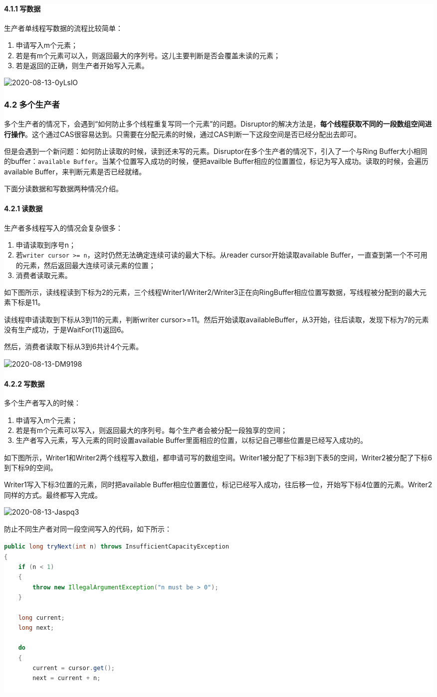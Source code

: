 #### 4.1.1 写数据

生产者单线程写数据的流程比较简单：

1. 申请写入m个元素；
2. 若是有m个元素可以入，则返回最大的序列号。这儿主要判断是否会覆盖未读的元素；
3. 若是返回的正确，则生产者开始写入元素。

![2020-08-13-0yLslO](https://image.ldbmcs.com/2020-08-13-0yLslO.jpg)

### 4.2 多个生产者

多个生产者的情况下，会遇到“如何防止多个线程重复写同一个元素”的问题。Disruptor的解决方法是，**每个线程获取不同的一段数组空间进行操作**。这个通过CAS很容易达到。只需要在分配元素的时候，通过CAS判断一下这段空间是否已经分配出去即可。

但是会遇到一个新问题：如何防止读取的时候，读到还未写的元素。Disruptor在多个生产者的情况下，引入了一个与Ring Buffer大小相同的buffer：`available Buffer`。当某个位置写入成功的时候，便把availble Buffer相应的位置置位，标记为写入成功。读取的时候，会遍历available Buffer，来判断元素是否已经就绪。

下面分读数据和写数据两种情况介绍。

#### 4.2.1 读数据

生产者多线程写入的情况会复杂很多：

1. 申请读取到序号n；
2. 若`writer cursor >= n`，这时仍然无法确定连续可读的最大下标。从reader cursor开始读取available Buffer，一直查到第一个不可用的元素，然后返回最大连续可读元素的位置；
3. 消费者读取元素。

如下图所示，读线程读到下标为2的元素，三个线程Writer1/Writer2/Writer3正在向RingBuffer相应位置写数据，写线程被分配到的最大元素下标是11。

读线程申请读取到下标从3到11的元素，判断writer cursor>=11。然后开始读取availableBuffer，从3开始，往后读取，发现下标为7的元素没有生产成功，于是WaitFor(11)返回6。

然后，消费者读取下标从3到6共计4个元素。

![2020-08-13-DM9198](https://image.ldbmcs.com/2020-08-13-DM9198.jpg)

#### 4.2.2 写数据

多个生产者写入的时候：

1. 申请写入m个元素；
2. 若是有m个元素可以写入，则返回最大的序列号。每个生产者会被分配一段独享的空间；
3. 生产者写入元素，写入元素的同时设置available Buffer里面相应的位置，以标记自己哪些位置是已经写入成功的。

如下图所示，Writer1和Writer2两个线程写入数组，都申请可写的数组空间。Writer1被分配了下标3到下表5的空间，Writer2被分配了下标6到下标9的空间。

Writer1写入下标3位置的元素，同时把available Buffer相应位置置位，标记已经写入成功，往后移一位，开始写下标4位置的元素。Writer2同样的方式。最终都写入完成。

![2020-08-13-Jaspq3](https://image.ldbmcs.com/2020-08-13-Jaspq3.jpg)

防止不同生产者对同一段空间写入的代码，如下所示：

```java
public long tryNext(int n) throws InsufficientCapacityException
{
    if (n < 1)
    {
        throw new IllegalArgumentException("n must be > 0");
    }
 
    long current;
    long next;
 
    do
    {
        current = cursor.get();
        next = current + n;
 
```